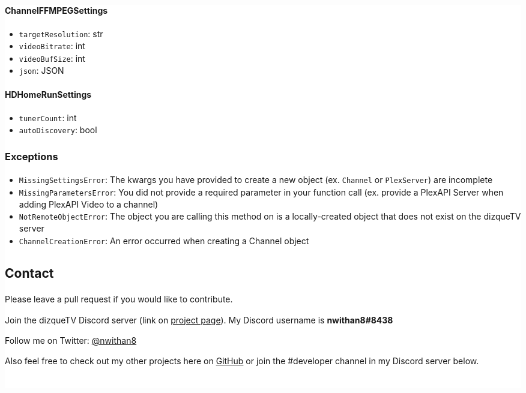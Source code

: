#### ChannelFFMPEGSettings
- ``targetResolution``: str
- ``videoBitrate``: int
- ``videoBufSize``: int
- ``json``: JSON

#### HDHomeRunSettings
- ``tunerCount``: int
- ``autoDiscovery``: bool

### Exceptions
- ``MissingSettingsError``: The kwargs you have provided to create a new object (ex. ``Channel`` or ``PlexServer``) are incomplete
- ``MissingParametersError``: You did not provide a required parameter in your function call (ex. provide a PlexAPI Server when adding PlexAPI Video to a channel)
- ``NotRemoteObjectError``: The object you are calling this method on is a locally-created object that does not exist on the dizqueTV server
- ``ChannelCreationError``: An error occurred when creating a Channel object

## Contact
Please leave a pull request if you would like to contribute.

Join the dizqueTV Discord server (link on [project page](https://github.com/vexorian/dizquetv)). My Discord username is **nwithan8#8438**

Follow me on Twitter: [@nwithan8](https://twitter.com/nwithan8)

Also feel free to check out my other projects here on [GitHub](https://github.com/nwithan8) or join the #developer channel in my Discord server below.

<div align="center">
	<p>
		<a href="https://discord.gg/ygRDVE9"><img src="https://discordapp.com/api/guilds/472537215457689601/widget.png?style=banner2" alt="" /></a>
	</p>
</div>